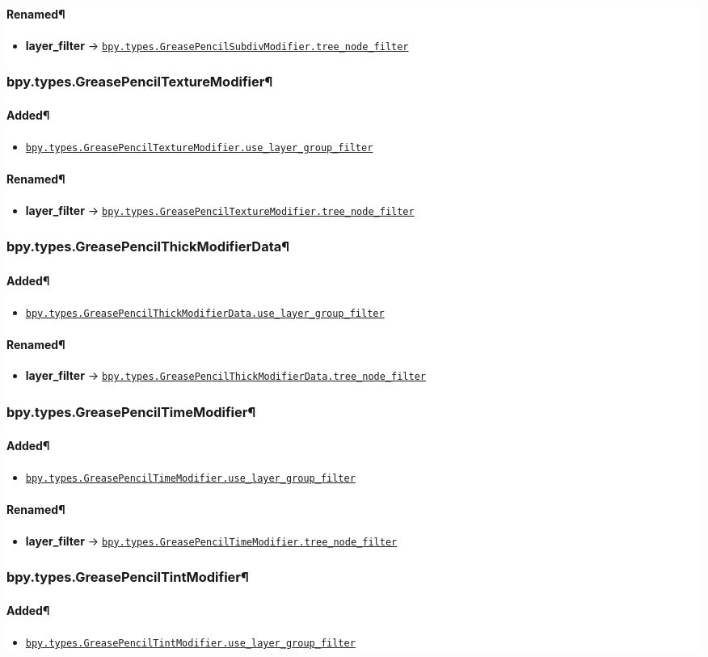 #### Renamed¶

  * **layer_filter** -> [`bpy.types.GreasePencilSubdivModifier.tree_node_filter`](bpy.types.GreasePencilSubdivModifier.html#bpy.types.GreasePencilSubdivModifier.tree_node_filter "bpy.types.GreasePencilSubdivModifier.tree_node_filter")

### bpy.types.GreasePencilTextureModifier¶

#### Added¶

  * [`bpy.types.GreasePencilTextureModifier.use_layer_group_filter`](bpy.types.GreasePencilTextureModifier.html#bpy.types.GreasePencilTextureModifier.use_layer_group_filter "bpy.types.GreasePencilTextureModifier.use_layer_group_filter")

#### Renamed¶

  * **layer_filter** -> [`bpy.types.GreasePencilTextureModifier.tree_node_filter`](bpy.types.GreasePencilTextureModifier.html#bpy.types.GreasePencilTextureModifier.tree_node_filter "bpy.types.GreasePencilTextureModifier.tree_node_filter")

### bpy.types.GreasePencilThickModifierData¶

#### Added¶

  * [`bpy.types.GreasePencilThickModifierData.use_layer_group_filter`](bpy.types.GreasePencilThickModifierData.html#bpy.types.GreasePencilThickModifierData.use_layer_group_filter "bpy.types.GreasePencilThickModifierData.use_layer_group_filter")

#### Renamed¶

  * **layer_filter** -> [`bpy.types.GreasePencilThickModifierData.tree_node_filter`](bpy.types.GreasePencilThickModifierData.html#bpy.types.GreasePencilThickModifierData.tree_node_filter "bpy.types.GreasePencilThickModifierData.tree_node_filter")

### bpy.types.GreasePencilTimeModifier¶

#### Added¶

  * [`bpy.types.GreasePencilTimeModifier.use_layer_group_filter`](bpy.types.GreasePencilTimeModifier.html#bpy.types.GreasePencilTimeModifier.use_layer_group_filter "bpy.types.GreasePencilTimeModifier.use_layer_group_filter")

#### Renamed¶

  * **layer_filter** -> [`bpy.types.GreasePencilTimeModifier.tree_node_filter`](bpy.types.GreasePencilTimeModifier.html#bpy.types.GreasePencilTimeModifier.tree_node_filter "bpy.types.GreasePencilTimeModifier.tree_node_filter")

### bpy.types.GreasePencilTintModifier¶

#### Added¶

  * [`bpy.types.GreasePencilTintModifier.use_layer_group_filter`](bpy.types.GreasePencilTintModifier.html#bpy.types.GreasePencilTintModifier.use_layer_group_filter "bpy.types.GreasePencilTintModifier.use_layer_group_filter")
